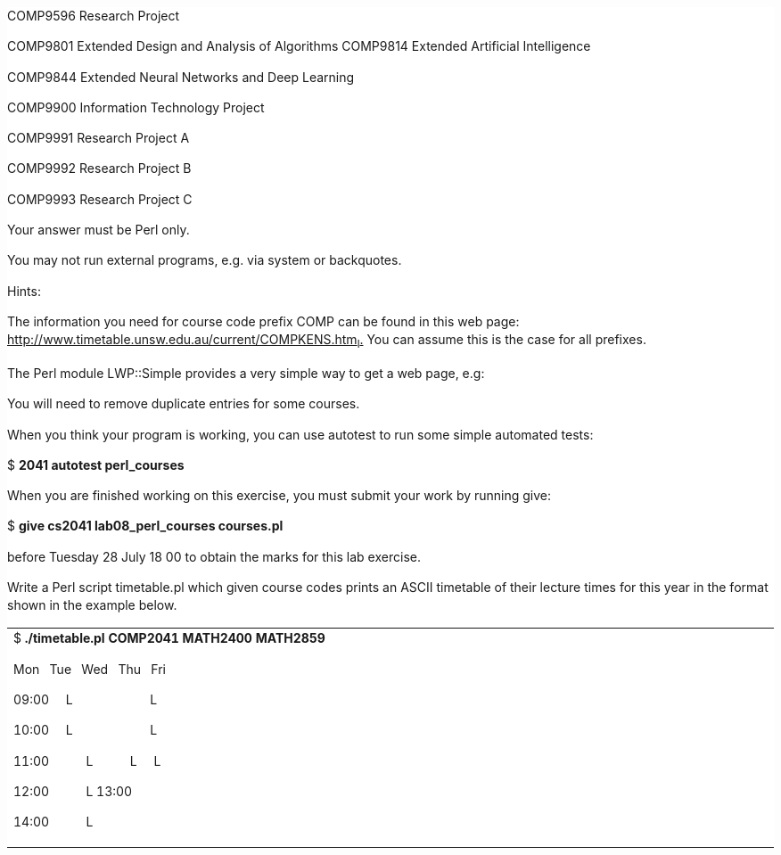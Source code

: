 COMP9596 Research Project

COMP9801 Extended Design and Analysis of Algorithms COMP9814 Extended Artificial Intelligence

COMP9844 Extended Neural Networks and Deep Learning

COMP9900 Information Technology Project

COMP9991 Research Project A

COMP9992 Research Project B

COMP9993 Research Project C

Your answer must be Perl only.

You may not run external programs, e.g. via system or backquotes.

Hints:

The information you need for course code prefix COMP can be found in this web page: <a href="http://www.timetable.unsw.edu.au/current/COMPKENS.html">http://www.timetable.unsw.edu.au/current/COMPKENS.htm</a><a href="http://www.timetable.unsw.edu.au/current/COMPKENS.html"><sub>l</sub></a><a href="http://www.timetable.unsw.edu.au/current/COMPKENS.html">.</a> You can assume this is the case for all prefixes.

The Perl module LWP::Simple provides a very simple way to get a web page, e.g:

You will need to remove duplicate entries for some courses.

When you think your program is working, you can use autotest to run some simple automated tests:

$ <strong>2041 autotest perl_courses</strong>

When you are finished working on this exercise, you must submit your work by running give:

$ <strong>give cs2041 lab08_perl_courses courses.pl</strong>

before Tuesday 28 July 18 00 to obtain the marks for this lab exercise.

Write a Perl script timetable.pl which given course codes prints an ASCII timetable of their lecture times for this year in the format shown in the example below.

<table width="961">
<tbody>
<tr>
<td width="961">$ <strong>./timetable.pl COMP2041 MATH2400 MATH2859</strong>

Mon&nbsp;&nbsp; Tue&nbsp;&nbsp; Wed&nbsp;&nbsp; Thu&nbsp;&nbsp; Fri

09:00&nbsp;&nbsp;&nbsp;&nbsp; L&nbsp;&nbsp;&nbsp;&nbsp;&nbsp;&nbsp;&nbsp;&nbsp;&nbsp;&nbsp;&nbsp;&nbsp;&nbsp;&nbsp;&nbsp;&nbsp;&nbsp;&nbsp;&nbsp;&nbsp;&nbsp;&nbsp; L

10:00&nbsp;&nbsp;&nbsp;&nbsp; L&nbsp;&nbsp;&nbsp;&nbsp;&nbsp;&nbsp;&nbsp;&nbsp;&nbsp;&nbsp;&nbsp;&nbsp;&nbsp;&nbsp;&nbsp;&nbsp;&nbsp;&nbsp;&nbsp;&nbsp;&nbsp;&nbsp; L

11:00&nbsp;&nbsp;&nbsp;&nbsp;&nbsp;&nbsp;&nbsp;&nbsp;&nbsp;&nbsp; L&nbsp;&nbsp;&nbsp;&nbsp;&nbsp;&nbsp;&nbsp;&nbsp;&nbsp;&nbsp; L&nbsp;&nbsp;&nbsp;&nbsp; L

12:00&nbsp;&nbsp;&nbsp;&nbsp;&nbsp;&nbsp;&nbsp;&nbsp;&nbsp;&nbsp; L 13:00

14:00&nbsp;&nbsp;&nbsp;&nbsp;&nbsp;&nbsp;&nbsp;&nbsp;&nbsp;&nbsp; L
